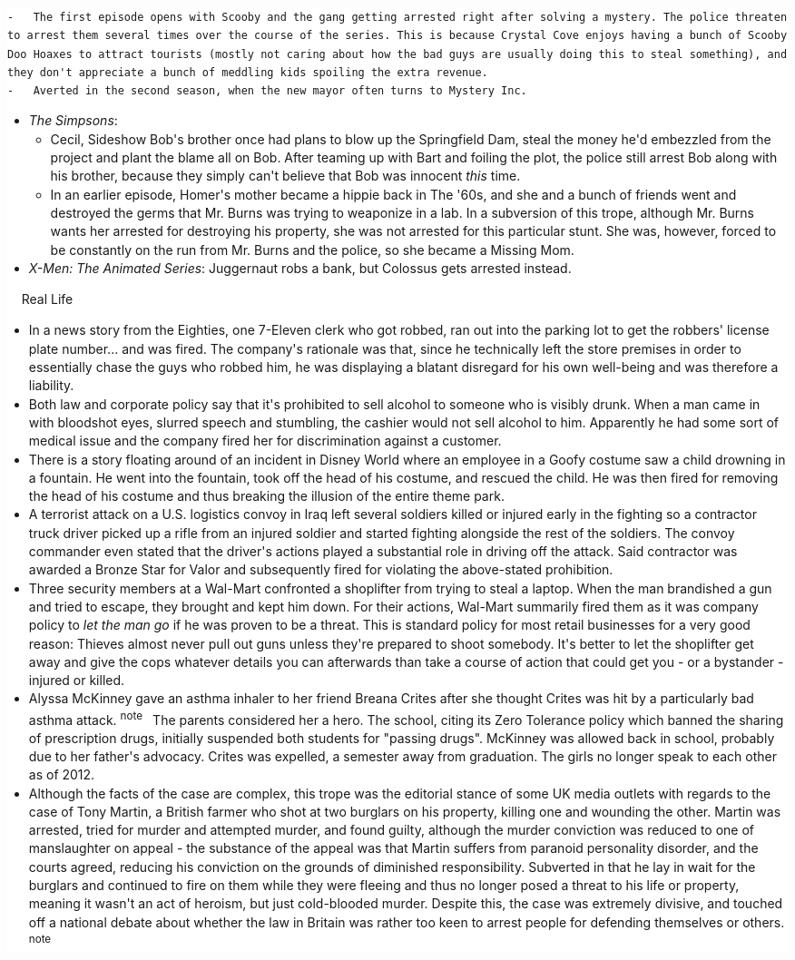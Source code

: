     -   The first episode opens with Scooby and the gang getting arrested right after solving a mystery. The police threaten to arrest them several times over the course of the series. This is because Crystal Cove enjoys having a bunch of Scooby Doo Hoaxes to attract tourists (mostly not caring about how the bad guys are usually doing this to steal something), and they don't appreciate a bunch of meddling kids spoiling the extra revenue.
    -   Averted in the second season, when the new mayor often turns to Mystery Inc.
-   _The Simpsons_:
    -   Cecil, Sideshow Bob's brother once had plans to blow up the Springfield Dam, steal the money he'd embezzled from the project and plant the blame all on Bob. After teaming up with Bart and foiling the plot, the police still arrest Bob along with his brother, because they simply can't believe that Bob was innocent _this_ time.
    -   In an earlier episode, Homer's mother became a hippie back in The '60s, and she and a bunch of friends went and destroyed the germs that Mr. Burns was trying to weaponize in a lab. In a subversion of this trope, although Mr. Burns wants her arrested for destroying his property, she was not arrested for this particular stunt. She was, however, forced to be constantly on the run from Mr. Burns and the police, so she became a Missing Mom.
-   _X-Men: The Animated Series_: Juggernaut robs a bank, but Colossus gets arrested instead.

    Real Life 

-   In a news story from the Eighties, one 7-Eleven clerk who got robbed, ran out into the parking lot to get the robbers' license plate number... and was fired. The company's rationale was that, since he technically left the store premises in order to essentially chase the guys who robbed him, he was displaying a blatant disregard for his own well-being and was therefore a liability.
-   Both law and corporate policy say that it's prohibited to sell alcohol to someone who is visibly drunk. When a man came in with bloodshot eyes, slurred speech and stumbling, the cashier would not sell alcohol to him. Apparently he had some sort of medical issue and the company fired her for discrimination against a customer.
-   There is a story floating around of an incident in Disney World where an employee in a Goofy costume saw a child drowning in a fountain. He went into the fountain, took off the head of his costume, and rescued the child. He was then fired for removing the head of his costume and thus breaking the illusion of the entire theme park.
-   A terrorist attack on a U.S. logistics convoy in Iraq left several soldiers killed or injured early in the fighting so a contractor truck driver picked up a rifle from an injured soldier and started fighting alongside the rest of the soldiers. The convoy commander even stated that the driver's actions played a substantial role in driving off the attack. Said contractor was awarded a Bronze Star for Valor and subsequently fired for violating the above-stated prohibition.
-   Three security members at a Wal-Mart confronted a shoplifter from trying to steal a laptop. When the man brandished a gun and tried to escape, they brought and kept him down. For their actions, Wal-Mart summarily fired them as it was company policy to _let the man go_ if he was proven to be a threat. This is standard policy for most retail businesses for a very good reason: Thieves almost never pull out guns unless they're prepared to shoot somebody. It's better to let the shoplifter get away and give the cops whatever details you can afterwards than take a course of action that could get you - or a bystander - injured or killed.
-   Alyssa McKinney gave an asthma inhaler to her friend Breana Crites after she thought Crites was hit by a particularly bad asthma attack. <sup>note&nbsp;</sup>  The parents considered her a hero. The school, citing its Zero Tolerance policy which banned the sharing of prescription drugs, initially suspended both students for "passing drugs". McKinney was allowed back in school, probably due to her father's advocacy. Crites was expelled, a semester away from graduation. The girls no longer speak to each other as of 2012.
-   Although the facts of the case are complex, this trope was the editorial stance of some UK media outlets with regards to the case of Tony Martin, a British farmer who shot at two burglars on his property, killing one and wounding the other. Martin was arrested, tried for murder and attempted murder, and found guilty, although the murder conviction was reduced to one of manslaughter on appeal - the substance of the appeal was that Martin suffers from paranoid personality disorder, and the courts agreed, reducing his conviction on the grounds of diminished responsibility. Subverted in that he lay in wait for the burglars and continued to fire on them while they were fleeing and thus no longer posed a threat to his life or property, meaning it wasn't an act of heroism, but just cold-blooded murder. Despite this, the case was extremely divisive, and touched off a national debate about whether the law in Britain was rather too keen to arrest people for defending themselves or others. <sup>note&nbsp;</sup> 